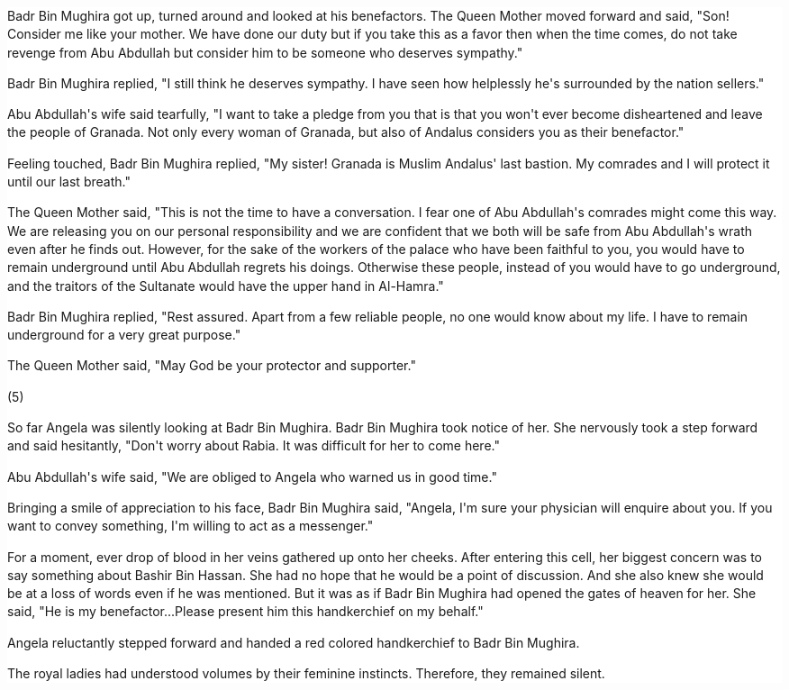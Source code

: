 Badr Bin Mughira got up, turned around and looked at his benefactors. The
Queen Mother moved forward and said, "Son! Consider me like your mother. We
have done our duty but if you take this as a favor then when the time comes,
do not take revenge from Abu Abdullah but consider him to be someone who
deserves sympathy."

Badr Bin Mughira replied, "I still think he deserves sympathy. I have seen how
helplessly he's surrounded by the nation sellers."

Abu Abdullah's wife said tearfully, "I want to take a pledge from you that is
that you won't ever become disheartened and leave the people of Granada. Not
only every woman of Granada, but also of Andalus considers you as their
benefactor."

Feeling touched, Badr Bin Mughira replied, "My sister! Granada is Muslim
Andalus' last bastion. My comrades and I will protect it until our last
breath."

The Queen Mother said, "This is not the time to have a conversation. I fear
one of Abu Abdullah's comrades might come this way. We are releasing you on
our personal responsibility and we are confident that we both will be safe
from Abu Abdullah's wrath even after he finds out. However, for the sake of
the workers of the palace who have been faithful to you, you would have to
remain underground until Abu Abdullah regrets his doings. Otherwise these
people, instead of you would have to go underground, and the traitors of the
Sultanate would have the upper hand in Al-Hamra."

Badr Bin Mughira replied, "Rest assured. Apart from a few reliable people, no
one would know about my life. I have to remain underground for a very great
purpose."

The Queen Mother said, "May God be your protector and supporter."

(5)

So far Angela was silently looking at Badr Bin Mughira. Badr Bin Mughira took
notice of her. She nervously took a step forward and said hesitantly, "Don't
worry about Rabia. It was difficult for her to come here."

Abu Abdullah's wife said, "We are obliged to Angela who warned us in good time."

Bringing a smile of appreciation to his face, Badr Bin Mughira said, "Angela,
I'm sure your physician will enquire about you. If you want to convey
something, I'm willing to act as a messenger."

For a moment, ever drop of blood in her veins gathered up onto her cheeks.
After entering this cell, her biggest concern was to say something about
Bashir Bin Hassan. She had no hope that he would be a point of discussion. And
she also knew she would be at a loss of words even if he was mentioned. But it
was as if Badr Bin Mughira had opened the gates of heaven for her. She said,
"He is my benefactor...Please present him this handkerchief on my behalf."

Angela reluctantly stepped forward and handed a red colored handkerchief to
Badr Bin Mughira.

The royal ladies had understood volumes by their feminine instincts.
Therefore, they remained silent.
